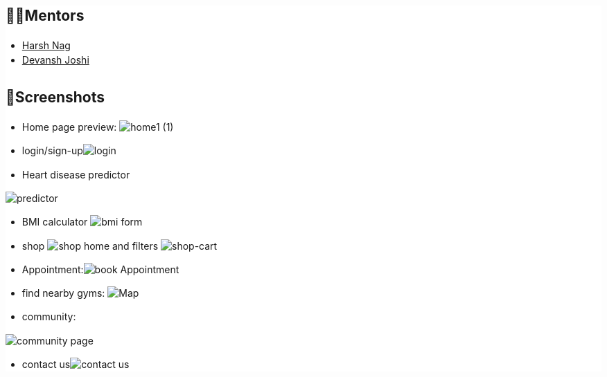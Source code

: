 
## 👨‍🏫Mentors
 - [Harsh Nag](https://github.com/Jigsaw-23122002)
 - [Devansh Joshi](https://github.com/devdev29)

## 📱Screenshots
- Home page preview:
![home1 (1)](https://user-images.githubusercontent.com/114346679/216269707-9257cfa4-4386-40a9-be32-29beb8a72750.png)

- login/sign-up![login](https://user-images.githubusercontent.com/114346679/216272704-6d2777ec-95cd-4fe8-a2fc-fc4480737de3.png)


- Heart disease predictor

![predictor](https://user-images.githubusercontent.com/114346679/216271912-58bc2427-4aff-4381-937d-77fc00c561f7.png)

- BMI calculator ![bmi form](https://user-images.githubusercontent.com/114346679/216272038-101f7f19-047a-4d40-8410-552c69de313c.png)

- shop
![shop home and filters](https://user-images.githubusercontent.com/114346679/216272855-d87dd683-c683-4f82-910e-9bcee09fcd94.png)
![shop-cart](https://user-images.githubusercontent.com/114346679/216272879-0139ea81-e07e-4a37-ae79-a5fcf710fe7a.png)

- Appointment:![book Appointment](https://user-images.githubusercontent.com/114346679/216272984-b1fa20cc-9999-4c03-8b68-946ab04e1d91.png)

- find nearby gyms:
![Map](https://user-images.githubusercontent.com/114346679/216273178-308abca4-a359-4cda-9ac0-f9bcebc3479e.png)
- community:

![community page](https://user-images.githubusercontent.com/114346679/216273261-1b517192-35b3-4387-b6cc-5afc7874d6f4.png)
- contact us![contact us](https://user-images.githubusercontent.com/114346679/216273351-5a938f43-d27b-4e26-80ba-7bcfa0593589.png)

